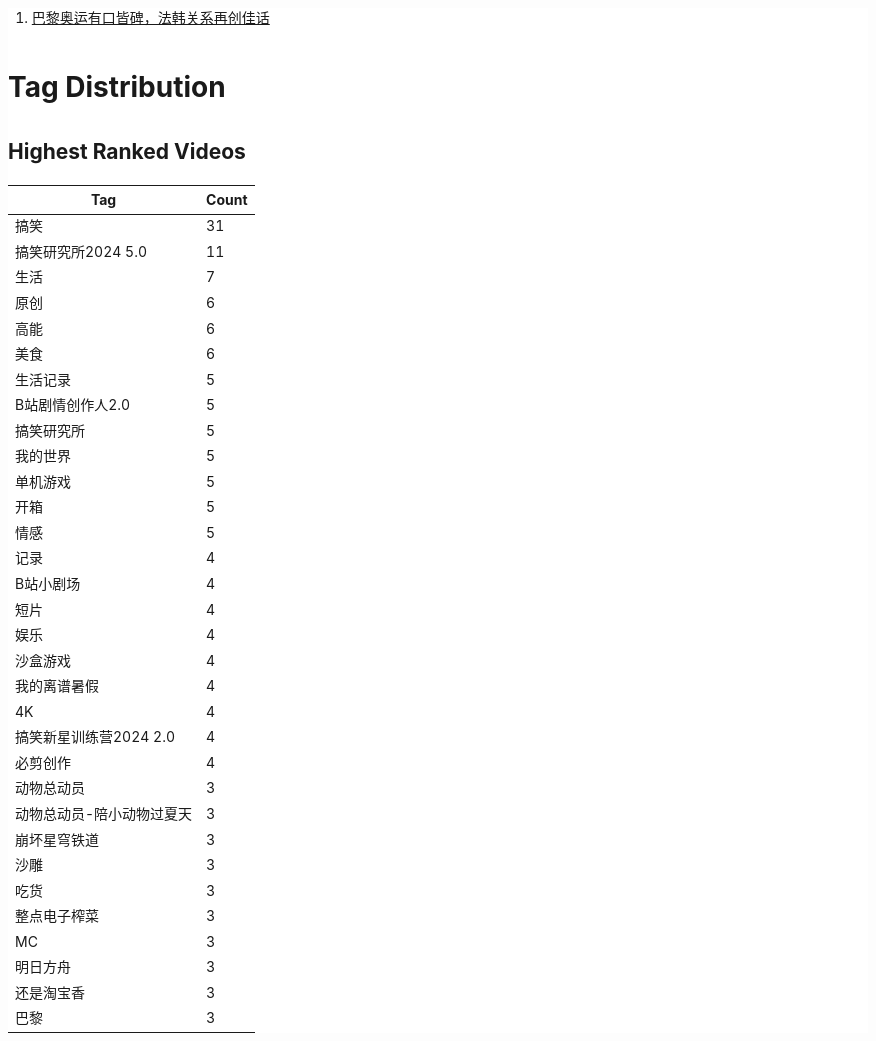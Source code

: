1. [巴黎奥运有口皆碑，法韩关系再创佳话](https://www.bilibili.com/video/BV1oU411U7Dr)

# Tag Distribution
## Highest Ranked Videos


| Tag | Count |
| --- | --- |
| 搞笑 | 31 |
| 搞笑研究所2024 5.0 | 11 |
| 生活 | 7 |
| 原创 | 6 |
| 高能 | 6 |
| 美食 | 6 |
| 生活记录 | 5 |
| B站剧情创作人2.0 | 5 |
| 搞笑研究所 | 5 |
| 我的世界 | 5 |
| 单机游戏 | 5 |
| 开箱 | 5 |
| 情感 | 5 |
| 记录 | 4 |
| B站小剧场 | 4 |
| 短片 | 4 |
| 娱乐 | 4 |
| 沙盒游戏 | 4 |
| 我的离谱暑假 | 4 |
| 4K | 4 |
| 搞笑新星训练营2024 2.0 | 4 |
| 必剪创作 | 4 |
| 动物总动员 | 3 |
| 动物总动员-陪小动物过夏天 | 3 |
| 崩坏星穹铁道 | 3 |
| 沙雕 | 3 |
| 吃货 | 3 |
| 整点电子榨菜 | 3 |
| MC | 3 |
| 明日方舟 | 3 |
| 还是淘宝香 | 3 |
| 巴黎 | 3 |